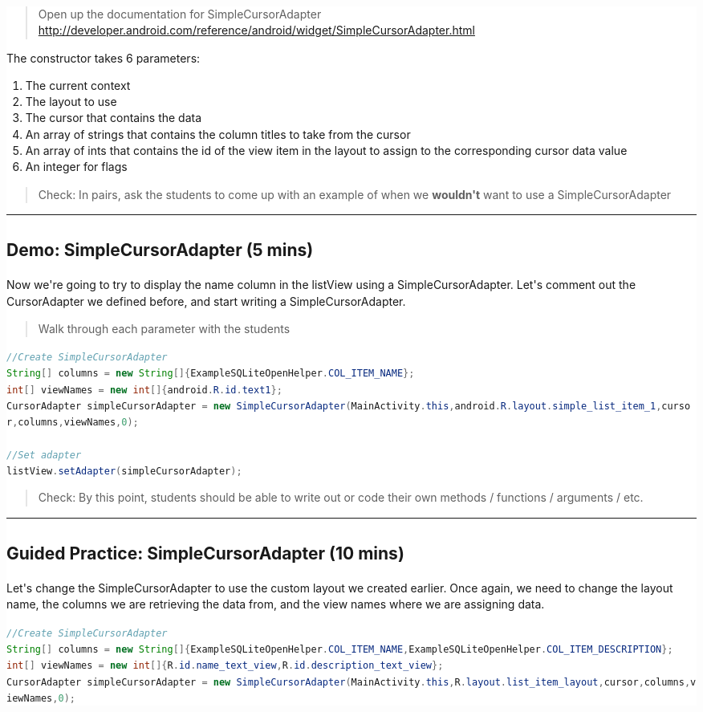> Open up the documentation for SimpleCursorAdapter http://developer.android.com/reference/android/widget/SimpleCursorAdapter.html

The constructor takes 6 parameters:
1) The current context
2) The layout to use
3) The cursor that contains the data
4) An array of strings that contains the column titles to take from the cursor
5) An array of ints that contains the id of the view item in the layout to assign to the corresponding cursor data value
6) An integer for flags

> Check: In pairs, ask the students to come up with an example of when we **wouldn't** want to use a SimpleCursorAdapter

***

<a name="demo"></a>
## Demo: SimpleCursorAdapter (5 mins)

Now we're going to try to display the name column in the listView using a SimpleCursorAdapter. Let's comment out the CursorAdapter we defined before, and start writing a SimpleCursorAdapter.

> Walk through each parameter with the students

```java
//Create SimpleCursorAdapter
String[] columns = new String[]{ExampleSQLiteOpenHelper.COL_ITEM_NAME};
int[] viewNames = new int[]{android.R.id.text1};
CursorAdapter simpleCursorAdapter = new SimpleCursorAdapter(MainActivity.this,android.R.layout.simple_list_item_1,cursor,columns,viewNames,0);

//Set adapter
listView.setAdapter(simpleCursorAdapter);
```

> Check: By this point, students should be able to write out or code their own methods / functions / arguments / etc.

***

<a name="guided-practice"></a>
## Guided Practice: SimpleCursorAdapter (10 mins)

Let's change the SimpleCursorAdapter to use the custom layout we created earlier. Once again, we need to change the layout name, the columns we are retrieving the data from, and the view names where we are assigning data.

```java
//Create SimpleCursorAdapter
String[] columns = new String[]{ExampleSQLiteOpenHelper.COL_ITEM_NAME,ExampleSQLiteOpenHelper.COL_ITEM_DESCRIPTION};
int[] viewNames = new int[]{R.id.name_text_view,R.id.description_text_view};
CursorAdapter simpleCursorAdapter = new SimpleCursorAdapter(MainActivity.this,R.layout.list_item_layout,cursor,columns,viewNames,0);
```

